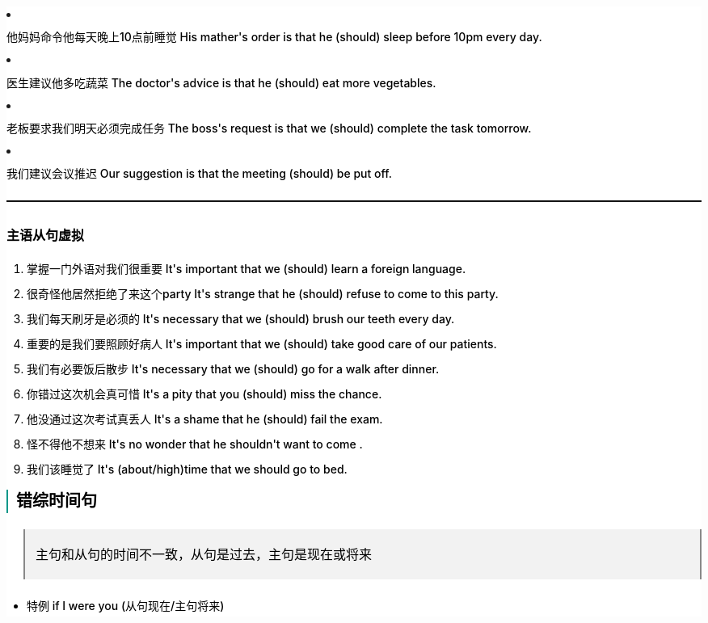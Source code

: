 <li><section style="margin-top: 5px; margin-bottom: 5px; line-height: 26px; text-align: left; color: rgb(1,1,1); font-weight: 500;">他妈妈命令他每天晚上10点前睡觉 His mather's order is that he (should) sleep before 10pm every day.</section></li><li><section style="margin-top: 5px; margin-bottom: 5px; line-height: 26px; text-align: left; color: rgb(1,1,1); font-weight: 500;">医生建议他多吃蔬菜 The doctor's advice is that he (should) eat more vegetables.</section></li><li><section style="margin-top: 5px; margin-bottom: 5px; line-height: 26px; text-align: left; color: rgb(1,1,1); font-weight: 500;">老板要求我们明天必须完成任务 The boss's request is  that we (should) complete the task tomorrow.</section></li><li><section style="margin-top: 5px; margin-bottom: 5px; line-height: 26px; text-align: left; color: rgb(1,1,1); font-weight: 500;">我们建议会议推迟 Our suggestion is that the meeting (should) be put off.</section></li></ol>
<hr data-tool="mdnice编辑器" style="height: 1px; margin-top: 10px; margin-bottom: 10px; border: none; border-top: 1px solid black; margin: 20px 0;">
<p data-tool="mdnice编辑器" style="font-size: 16px; padding-top: 8px; padding-bottom: 8px; margin: 0; line-height: 26px; color: black; text-align: justify;"><strong style="font-weight: bold; color: black;">主语从句虚拟</strong></p>
<ol data-tool="mdnice编辑器" style="margin-top: 8px; margin-bottom: 8px; padding-left: 25px; color: black; list-style-type: decimal;">
<li><section style="margin-top: 5px; margin-bottom: 5px; line-height: 26px; text-align: left; color: rgb(1,1,1); font-weight: 500;">掌握一门外语对我们很重要 It's important that  we (should) learn a foreign language.</section></li><li><section style="margin-top: 5px; margin-bottom: 5px; line-height: 26px; text-align: left; color: rgb(1,1,1); font-weight: 500;">很奇怪他居然拒绝了来这个party It's strange that he  (should) refuse to  come to this party.</section></li><li><section style="margin-top: 5px; margin-bottom: 5px; line-height: 26px; text-align: left; color: rgb(1,1,1); font-weight: 500;">我们每天刷牙是必须的  It's necessary that we  (should) brush our teeth every day.</section></li><li><section style="margin-top: 5px; margin-bottom: 5px; line-height: 26px; text-align: left; color: rgb(1,1,1); font-weight: 500;">重要的是我们要照顾好病人 It's important that  we (should) take good care of our patients.</section></li><li><section style="margin-top: 5px; margin-bottom: 5px; line-height: 26px; text-align: left; color: rgb(1,1,1); font-weight: 500;">我们有必要饭后散步  It's necessary that we  (should)  go for a walk after   dinner.</section></li><li><section style="margin-top: 5px; margin-bottom: 5px; line-height: 26px; text-align: left; color: rgb(1,1,1); font-weight: 500;">你错过这次机会真可惜   It's a pity that you  (should)  miss the chance.</section></li><li><section style="margin-top: 5px; margin-bottom: 5px; line-height: 26px; text-align: left; color: rgb(1,1,1); font-weight: 500;">他没通过这次考试真丢人  It's a shame that he  (should) fail  the exam.</section></li><li><section style="margin-top: 5px; margin-bottom: 5px; line-height: 26px; text-align: left; color: rgb(1,1,1); font-weight: 500;">怪不得他不想来  It's no wonder that he  shouldn't want to come .</section></li><li><section style="margin-top: 5px; margin-bottom: 5px; line-height: 26px; text-align: left; color: rgb(1,1,1); font-weight: 500;">我们该睡觉了  It's (about/high)time that we  should  go to bed.</section></li></ol>
<h3 data-tool="mdnice编辑器" style="margin-top: 30px; margin-bottom: 15px; padding: 0px; font-weight: bold; color: black; font-size: 20px; margin: 0.6em auto; padding-left: 10px; border-left: 2px solid #009688;"><span class="prefix" style="display: none;"></span><span class="content">错综时间句</span><span class="suffix" style="display: none;"></span></h3>
<blockquote data-tool="mdnice编辑器" style="display: block; font-size: 0.9em; overflow: auto; overflow-scrolling: touch; background: rgba(0, 0, 0, 0.05); padding-top: 10px; padding-bottom: 10px; padding-right: 10px; margin-bottom: 20px; margin-top: 20px; border-left: 2px solid #888; border-right: 2px solid #888; padding-left: 1em; color: #777;">
<p style="font-size: 16px; padding-top: 8px; padding-bottom: 8px; text-align: justify; margin: 0px; color: black; line-height: 26px;">主句和从句的时间不一致，从句是过去，主句是现在或将来</p>
</blockquote>
<ul data-tool="mdnice编辑器" style="margin-top: 8px; margin-bottom: 8px; padding-left: 25px; color: black; list-style-type: disc;">
<li><section style="margin-top: 5px; margin-bottom: 5px; line-height: 26px; text-align: left; color: rgb(1,1,1); font-weight: 500;">特例 if I were you (从句现在/主句将来)</section></li></ul>
<ol data-tool="mdnice编辑器" style="margin-top: 8px; margin-bottom: 8px; padding-left: 25px; color: black; list-style-type: decimal;">